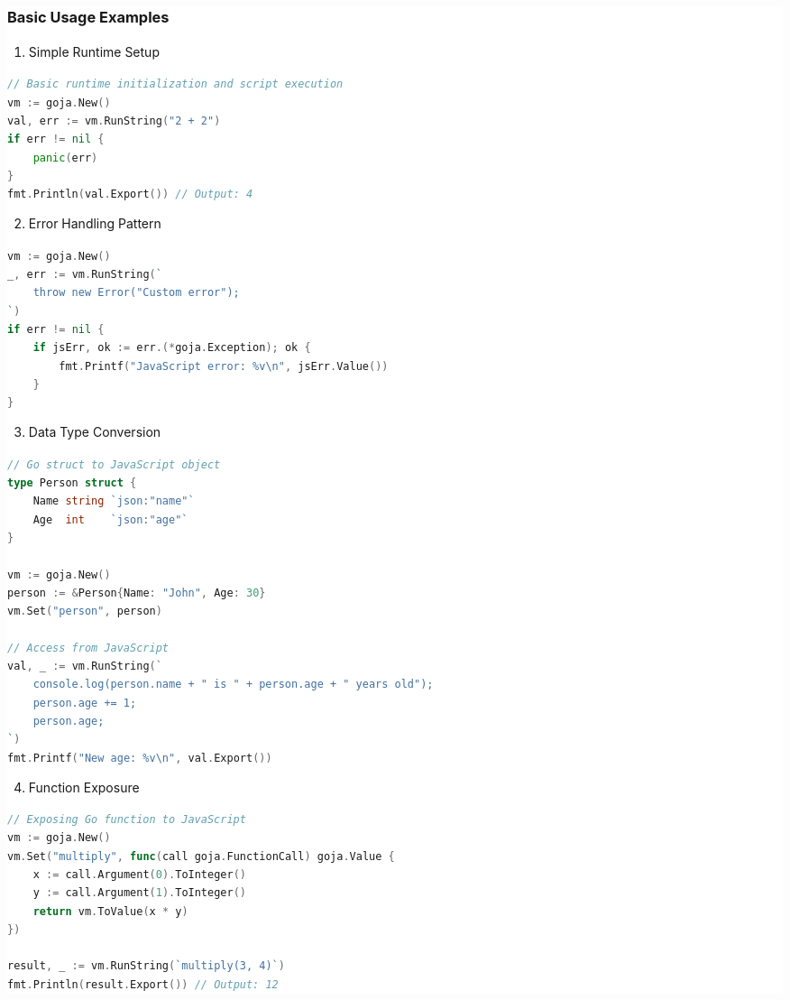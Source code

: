 ### Basic Usage Examples

1. Simple Runtime Setup
```go
// Basic runtime initialization and script execution
vm := goja.New()
val, err := vm.RunString("2 + 2")
if err != nil {
    panic(err)
}
fmt.Println(val.Export()) // Output: 4
```

2. Error Handling Pattern
```go
vm := goja.New()
_, err := vm.RunString(`
    throw new Error("Custom error");
`)
if err != nil {
    if jsErr, ok := err.(*goja.Exception); ok {
        fmt.Printf("JavaScript error: %v\n", jsErr.Value())
    }
}
```

3. Data Type Conversion
```go
// Go struct to JavaScript object
type Person struct {
    Name string `json:"name"`
    Age  int    `json:"age"`
}

vm := goja.New()
person := &Person{Name: "John", Age: 30}
vm.Set("person", person)

// Access from JavaScript
val, _ := vm.RunString(`
    console.log(person.name + " is " + person.age + " years old");
    person.age += 1;
    person.age;
`)
fmt.Printf("New age: %v\n", val.Export())
```

4. Function Exposure
```go
// Exposing Go function to JavaScript
vm := goja.New()
vm.Set("multiply", func(call goja.FunctionCall) goja.Value {
    x := call.Argument(0).ToInteger()
    y := call.Argument(1).ToInteger()
    return vm.ToValue(x * y)
})

result, _ := vm.RunString(`multiply(3, 4)`)
fmt.Println(result.Export()) // Output: 12
```
